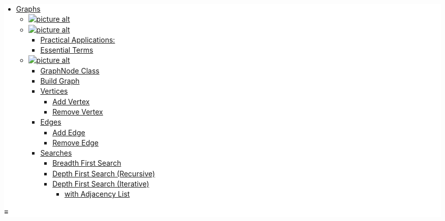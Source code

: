 -   <a href="#graphs-a-idgraphsa" class="btn">Graphs</a>
    -   <a href="#picture-althttpsmiromediumcommax148213tly8vadfc5cr71aenz5mgpng" class="btn"><img src="https://miro.medium.com/max/1482/1*3tLY8VADFc5Cr71aEnZ5mg.png" alt="picture alt" /></a>
    -   <a href="#picture-althttpss3-us-west-1amazonawscomappacademy-open-assetsdata_structures_algorithmsgraphsimagesgraphspng" class="btn"><img src="https://s3-us-west-1.amazonaws.com/appacademy-open-assets/data_structures_algorithms/graphs/images/graphs.png" alt="picture alt" /></a>
        -   <a href="#practical-applications-2" class="btn">Practical Applications:</a>
        -   <a href="#essential-terms" class="btn">Essential Terms</a>
    -   <a href="#picture-althttpswwwgeeksforgeeksorgwp-contentuploadsundirectedgraphpng" class="btn"><img src="https://www.geeksforgeeks.org/wp-content/uploads/undirectedgraph.png" alt="picture alt" /></a>
        -   <a href="#graphnode-class" class="btn">GraphNode Class</a>
        -   <a href="#build-graph" class="btn">Build Graph</a>
        -   <a href="#vertices" class="btn">Vertices</a>
            -   <a href="#add-vertex" class="btn">Add Vertex</a>
            -   <a href="#remove-vertex" class="btn">Remove Vertex</a>
        -   <a href="#edges" class="btn">Edges</a>
            -   <a href="#add-edge" class="btn">Add Edge</a>
            -   <a href="#remove-edge" class="btn">Remove Edge</a>
        -   <a href="#searches" class="btn">Searches</a>
            -   <a href="#breadth-first-search" class="btn">Breadth First Search</a>
            -   <a href="#depth-first-search-recursive" class="btn">Depth First Search (Recursive)</a>
            -   <a href="#depth-first-search-iterative" class="btn">Depth First Search (Iterative)</a>
                -   <a href="#with-adjacency-list" class="btn">with Adjacency List</a>

<span id="sidebar-toc-btn">≡</span>
